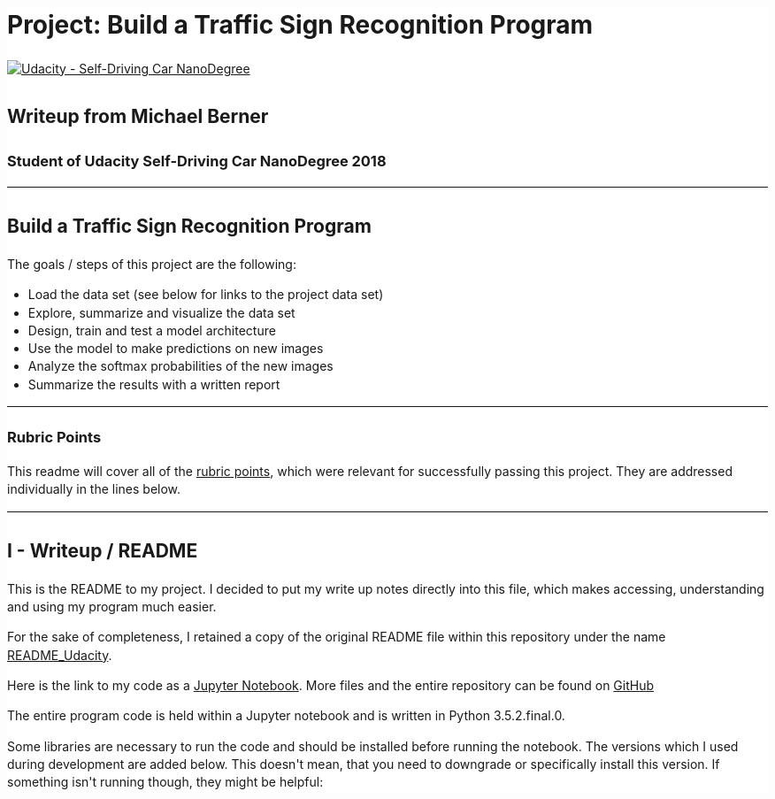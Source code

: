 # Project: Build a Traffic Sign Recognition Program 
[![Udacity - Self-Driving Car NanoDegree](https://s3.amazonaws.com/udacity-sdc/github/shield-carnd.svg)](http://www.udacity.com/drive)
## Writeup from Michael Berner
### Student of Udacity Self-Driving Car NanoDegree 2018

[//]: # (Image References)

[image1a]: ./images_out/dataset_distribution.jpg "Visualization of label distribution"
[image1b]: ./images_out/dataset_example_images_1-train.jpg "Visualization of exemplary images TRAINING DS"
[image1c]: ./images_out/dataset_example_images_2-valid.jpg "Visualization of exemplary images TRAINING DS"
[image1d]: ./images_out/dataset_example_images_3-test.jpg "Visualization of exemplary images TRAINING DS"
[image2]: ./images_out/dataset_grayscale_conversion.jpg "Grayscaling"
[image3]: ./examples/random_noise.jpg "Random Noise"
[image4]: ./additional_signs_original/stop_1.jpg "Stop sign 1, label 14"
[image5]: ./additional_signs_original/stop_2.jpg "Stop sign 2, label 14"
[image6]: ./additional_signs_original/stop_3.jpg "Stop sign 3, label 14"
[image7]: ./additional_signs_original/v30_1.jpg "Speed limit 30, label 1"
[image8]: ./additional_signs_original/v60_1.jpg "Speed limit 60, label 3"
[image9]: ./additional_signs_original/v80_1.jpg "Speed limit 80, label 5"
[image10]: ./additional_signs_original/vorfahrt_1.jpg "Yield, label 13"
[image11]: ./images_out/own_images_from_internet.jpg "Own images cropped and resized"
[image12]: ./images_out/own_images_from_internet_detected_too_large.jpg "Own images, detection quality, first attemp"
[image13]: ./images_out/own_images_from_internet_detected.jpg "Own images, detection quality, final attempt"

---

## Build a Traffic Sign Recognition Program

The goals / steps of this project are the following:

* Load the data set (see below for links to the project data set)
* Explore, summarize and visualize the data set
* Design, train and test a model architecture
* Use the model to make predictions on new images
* Analyze the softmax probabilities of the new images
* Summarize the results with a written report

--- 

### Rubric Points 

This readme will cover all of the [rubric points](https://review.udacity.com/#!/rubrics/481/view), which were relevant for successfully passing this project. They are addressed individually in the lines below. 

---
##  I - Writeup / README

This is the README to my project. I decided to put my write up notes directly into this file, which makes accessing, understanding and using my program much easier. 

For the sake of completeness, I retained a copy of the original README file within this repository under the name [README_Udacity](https://github.com/thelukasssheee/CarND-Traffic-Sign-Classifier-Project/blob/master/README_Udacity.md).  

Here is the link to my code as a [Jupyter Notebook](https://github.com/thelukasssheee/CarND-Traffic-Sign-Classifier-Project/blob/master/Traffic_Sign_Classifier.ipynb). More files and the entire repository can be found on [GitHub](https://github.com/thelukasssheee/CarND-Traffic-Sign-Classifier-Project/)

The entire program code is held within a Jupyter notebook and is written in Python 3.5.2.final.0.

Some libraries are necessary to run the code and should be installed before running the notebook. The versions which I used during development are added below. This doesn't mean, that you need to downgrade or specifically install this version. If something isn't running though, they might be helpful:
